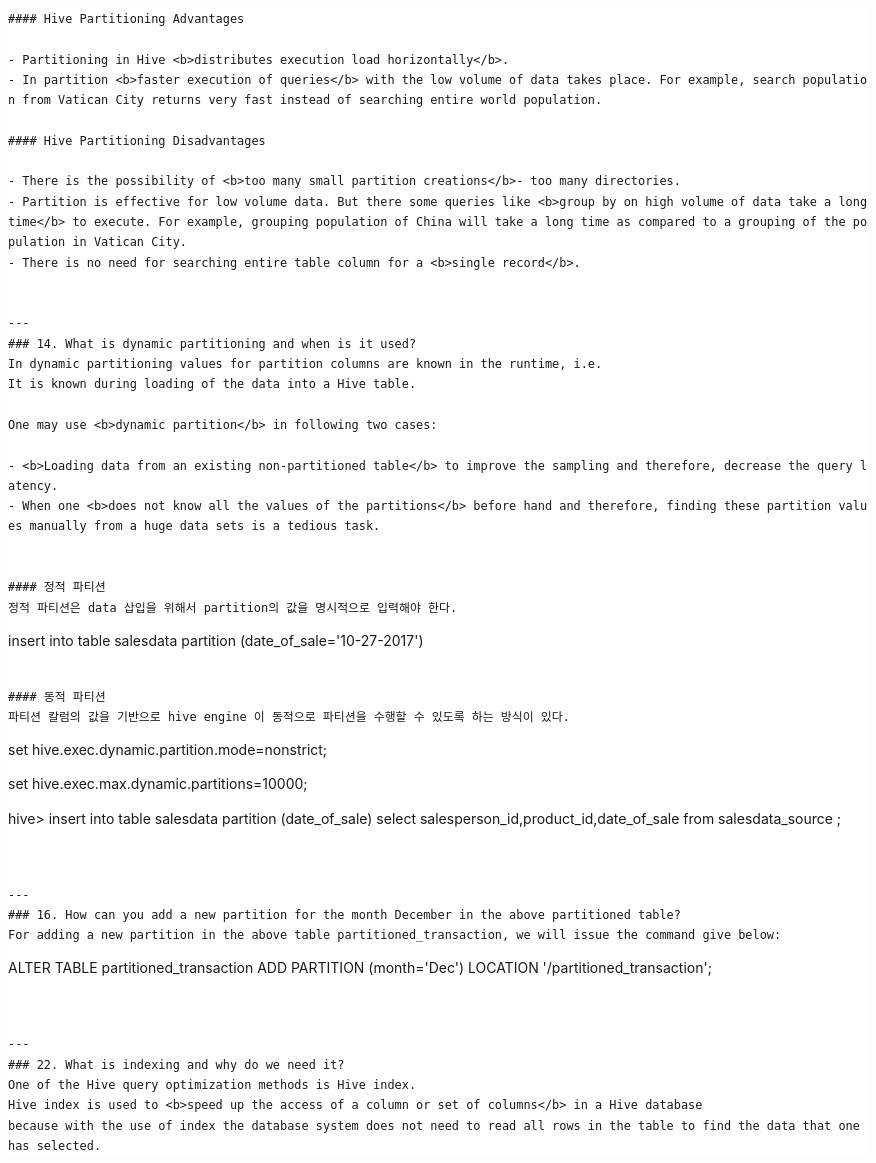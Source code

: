 ```
#### Hive Partitioning Advantages

- Partitioning in Hive <b>distributes execution load horizontally</b>.
- In partition <b>faster execution of queries</b> with the low volume of data takes place. For example, search population from Vatican City returns very fast instead of searching entire world population.

#### Hive Partitioning Disadvantages

- There is the possibility of <b>too many small partition creations</b>- too many directories.
- Partition is effective for low volume data. But there some queries like <b>group by on high volume of data take a long time</b> to execute. For example, grouping population of China will take a long time as compared to a grouping of the population in Vatican City.
- There is no need for searching entire table column for a <b>single record</b>.


---
### 14. What is dynamic partitioning and when is it used?
In dynamic partitioning values for partition columns are known in the runtime, i.e. 
It is known during loading of the data into a Hive table. 

One may use <b>dynamic partition</b> in following two cases:

- <b>Loading data from an existing non-partitioned table</b> to improve the sampling and therefore, decrease the query latency. 
- When one <b>does not know all the values of the partitions</b> before hand and therefore, finding these partition values manually from a huge data sets is a tedious task. 


#### 정적 파티션
정적 파티션은 data 삽입을 위해서 partition의 값을 명시적으로 입력해야 한다. 
```
insert into table salesdata partition (date_of_sale='10-27-2017')
```

#### 동적 파티션
파티션 칼럼의 값을 기반으로 hive engine 이 동적으로 파티션을 수행할 수 있도록 하는 방식이 있다.
```
set hive.exec.dynamic.partition.mode=nonstrict;
```
```
set hive.exec.max.dynamic.partitions=10000;
```
```
hive> insert into table salesdata partition (date_of_sale)
select salesperson_id,product_id,date_of_sale from salesdata_source ;
```


---
### 16. How can you add a new partition for the month December in the above partitioned table?
For adding a new partition in the above table partitioned_transaction, we will issue the command give below:
```
ALTER TABLE partitioned_transaction ADD PARTITION (month='Dec') LOCATION  '/partitioned_transaction';
```


---
### 22. What is indexing and why do we need it?
One of the Hive query optimization methods is Hive index. 
Hive index is used to <b>speed up the access of a column or set of columns</b> in a Hive database 
because with the use of index the database system does not need to read all rows in the table to find the data that one has selected.
```